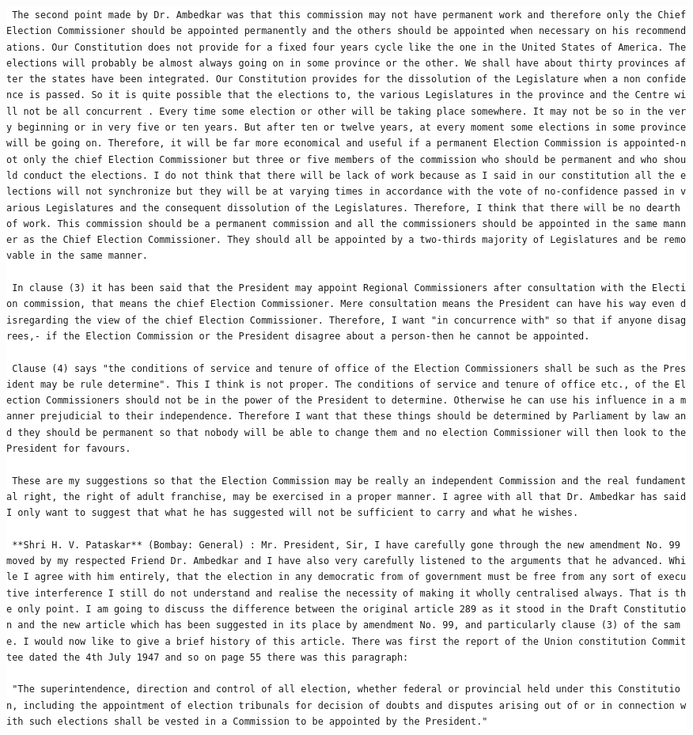      The second point made by Dr. Ambedkar was that this commission may not have permanent work and therefore only the Chief Election Commissioner should be appointed permanently and the others should be appointed when necessary on his recommendations. Our Constitution does not provide for a fixed four years cycle like the one in the United States of America. The elections will probably be almost always going on in some province or the other. We shall have about thirty provinces after the states have been integrated. Our Constitution provides for the dissolution of the Legislature when a non confidence is passed. So it is quite possible that the elections to, the various Legislatures in the province and the Centre will not be all concurrent . Every time some election or other will be taking place somewhere. It may not be so in the very beginning or in very five or ten years. But after ten or twelve years, at every moment some elections in some province will be going on. Therefore, it will be far more economical and useful if a permanent Election Commission is appointed-not only the chief Election Commissioner but three or five members of the commission who should be permanent and who should conduct the elections. I do not think that there will be lack of work because as I said in our constitution all the elections will not synchronize but they will be at varying times in accordance with the vote of no-confidence passed in various Legislatures and the consequent dissolution of the Legislatures. Therefore, I think that there will be no dearth of work. This commission should be a permanent commission and all the commissioners should be appointed in the same manner as the Chief Election Commissioner. They should all be appointed by a two-thirds majority of Legislatures and be removable in the same manner.

     In clause (3) it has been said that the President may appoint Regional Commissioners after consultation with the Election commission, that means the chief Election Commissioner. Mere consultation means the President can have his way even disregarding the view of the chief Election Commissioner. Therefore, I want "in concurrence with" so that if anyone disagrees,- if the Election Commission or the President disagree about a person-then he cannot be appointed.

     Clause (4) says "the conditions of service and tenure of office of the Election Commissioners shall be such as the President may be rule determine". This I think is not proper. The conditions of service and tenure of office etc., of the Election Commissioners should not be in the power of the President to determine. Otherwise he can use his influence in a manner prejudicial to their independence. Therefore I want that these things should be determined by Parliament by law and they should be permanent so that nobody will be able to change them and no election Commissioner will then look to the President for favours.

     These are my suggestions so that the Election Commission may be really an independent Commission and the real fundamental right, the right of adult franchise, may be exercised in a proper manner. I agree with all that Dr. Ambedkar has said I only want to suggest that what he has suggested will not be sufficient to carry and what he wishes.

     **Shri H. V. Pataskar** (Bombay: General) : Mr. President, Sir, I have carefully gone through the new amendment No. 99 moved by my respected Friend Dr. Ambedkar and I have also very carefully listened to the arguments that he advanced. While I agree with him entirely, that the election in any democratic from of government must be free from any sort of executive interference I still do not understand and realise the necessity of making it wholly centralised always. That is the only point. I am going to discuss the difference between the original article 289 as it stood in the Draft Constitution and the new article which has been suggested in its place by amendment No. 99, and particularly clause (3) of the same. I would now like to give a brief history of this article. There was first the report of the Union constitution Committee dated the 4th July 1947 and so on page 55 there was this paragraph:

     "The superintendence, direction and control of all election, whether federal or provincial held under this Constitution, including the appointment of election tribunals for decision of doubts and disputes arising out of or in connection with such elections shall be vested in a Commission to be appointed by the President."
